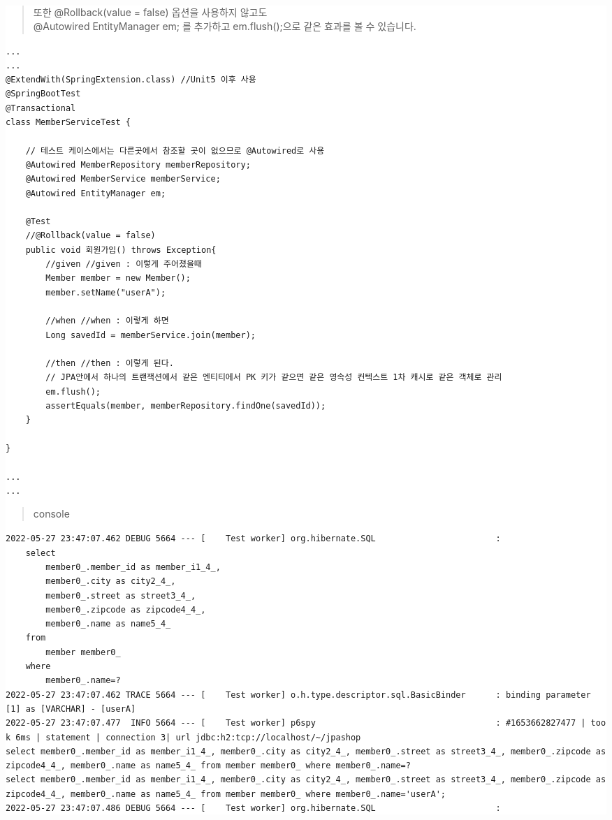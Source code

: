> 또한 @Rollback(value = false) 옵션을 사용하지 않고도 <br>
> @Autowired EntityManager em; 를 추가하고 em.flush();으로 같은 효과를 볼 수 있습니다.


```
...
...
@ExtendWith(SpringExtension.class) //Unit5 이후 사용
@SpringBootTest
@Transactional
class MemberServiceTest {

    // 테스트 케이스에서는 다른곳에서 참조할 곳이 없으므로 @Autowired로 사용
    @Autowired MemberRepository memberRepository;
    @Autowired MemberService memberService;
    @Autowired EntityManager em;

    @Test
    //@Rollback(value = false)
    public void 회원가입() throws Exception{
        //given //given : 이렇게 주어졌을때
        Member member = new Member();
        member.setName("userA");
        
        //when //when : 이렇게 하면
        Long savedId = memberService.join(member);

        //then //then : 이렇게 된다.
        // JPA안에서 하나의 트랜잭션에서 같은 엔티티에서 PK 키가 같으면 같은 영속성 컨텍스트 1차 캐시로 같은 객체로 관리
        em.flush();
        assertEquals(member, memberRepository.findOne(savedId));
    }

}

...
...
```

> console

```
2022-05-27 23:47:07.462 DEBUG 5664 --- [    Test worker] org.hibernate.SQL                        : 
    select
        member0_.member_id as member_i1_4_,
        member0_.city as city2_4_,
        member0_.street as street3_4_,
        member0_.zipcode as zipcode4_4_,
        member0_.name as name5_4_ 
    from
        member member0_ 
    where
        member0_.name=?
2022-05-27 23:47:07.462 TRACE 5664 --- [    Test worker] o.h.type.descriptor.sql.BasicBinder      : binding parameter [1] as [VARCHAR] - [userA]
2022-05-27 23:47:07.477  INFO 5664 --- [    Test worker] p6spy                                    : #1653662827477 | took 6ms | statement | connection 3| url jdbc:h2:tcp://localhost/~/jpashop
select member0_.member_id as member_i1_4_, member0_.city as city2_4_, member0_.street as street3_4_, member0_.zipcode as zipcode4_4_, member0_.name as name5_4_ from member member0_ where member0_.name=?
select member0_.member_id as member_i1_4_, member0_.city as city2_4_, member0_.street as street3_4_, member0_.zipcode as zipcode4_4_, member0_.name as name5_4_ from member member0_ where member0_.name='userA';
2022-05-27 23:47:07.486 DEBUG 5664 --- [    Test worker] org.hibernate.SQL                        : 
```